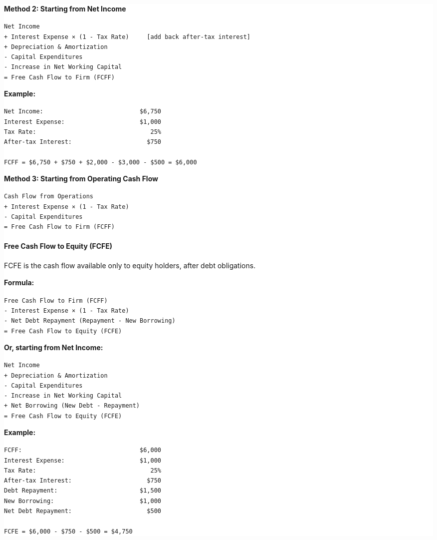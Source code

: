 **Method 2: Starting from Net Income**
```
Net Income
+ Interest Expense × (1 - Tax Rate)     [add back after-tax interest]
+ Depreciation & Amortization
- Capital Expenditures
- Increase in Net Working Capital
= Free Cash Flow to Firm (FCFF)
```

**Example:**
```
Net Income:                           $6,750
Interest Expense:                     $1,000
Tax Rate:                                25%
After-tax Interest:                     $750

FCFF = $6,750 + $750 + $2,000 - $3,000 - $500 = $6,000
```

**Method 3: Starting from Operating Cash Flow**
```
Cash Flow from Operations
+ Interest Expense × (1 - Tax Rate)
- Capital Expenditures
= Free Cash Flow to Firm (FCFF)
```

#### Free Cash Flow to Equity (FCFE)

FCFE is the cash flow available only to equity holders, after debt obligations.

**Formula:**
```
Free Cash Flow to Firm (FCFF)
- Interest Expense × (1 - Tax Rate)
- Net Debt Repayment (Repayment - New Borrowing)
= Free Cash Flow to Equity (FCFE)
```

**Or, starting from Net Income:**
```
Net Income
+ Depreciation & Amortization
- Capital Expenditures
- Increase in Net Working Capital
+ Net Borrowing (New Debt - Repayment)
= Free Cash Flow to Equity (FCFE)
```

**Example:**
```
FCFF:                                 $6,000
Interest Expense:                     $1,000
Tax Rate:                                25%
After-tax Interest:                     $750
Debt Repayment:                       $1,500
New Borrowing:                        $1,000
Net Debt Repayment:                     $500

FCFE = $6,000 - $750 - $500 = $4,750
```
